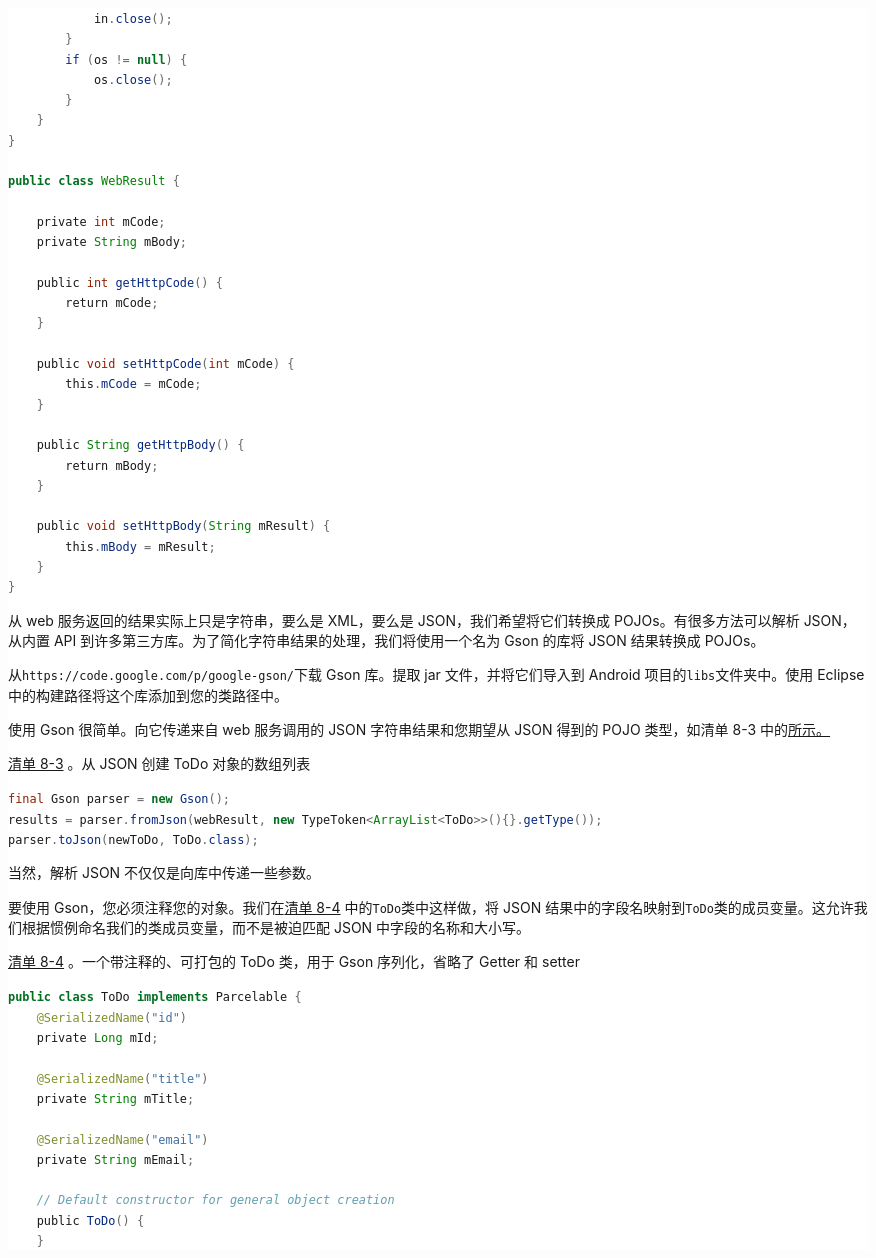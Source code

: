 ```java
            in.close();
        }
        if (os != null) {
            os.close();
        }
    }
}

public class WebResult {

    private int mCode;
    private String mBody;

    public int getHttpCode() {
        return mCode;
    }

    public void setHttpCode(int mCode) {
        this.mCode = mCode;
    }

    public String getHttpBody() {
        return mBody;
    }

    public void setHttpBody(String mResult) {
        this.mBody = mResult;
    }
}
```

从 web 服务返回的结果实际上只是字符串，要么是 XML，要么是 JSON，我们希望将它们转换成 POJOs。有很多方法可以解析 JSON，从内置 API 到许多第三方库。为了简化字符串结果的处理，我们将使用一个名为 Gson 的库将 JSON 结果转换成 POJOs。

从`https://code.google.com/p/google-gson/`下载 Gson 库。提取 jar 文件，并将它们导入到 Android 项目的`libs`文件夹中。使用 Eclipse 中的构建路径将这个库添加到您的类路径中。

使用 Gson 很简单。向它传递来自 web 服务调用的 JSON 字符串结果和您期望从 JSON 得到的 POJO 类型，如清单 8-3 中的[所示。](#list3)

[清单 8-3](#_list3) 。从 JSON 创建 ToDo 对象的数组列表

```java
final Gson parser = new Gson();
results = parser.fromJson(webResult, new TypeToken<ArrayList<ToDo>>(){}.getType());
parser.toJson(newToDo, ToDo.class);
```

当然，解析 JSON 不仅仅是向库中传递一些参数。

要使用 Gson，您必须注释您的对象。我们在[清单 8-4](#list4) 中的`ToDo`类中这样做，将 JSON 结果中的字段名映射到`ToDo`类的成员变量。这允许我们根据惯例命名我们的类成员变量，而不是被迫匹配 JSON 中字段的名称和大小写。

[清单 8-4](#_list4) 。一个带注释的、可打包的 ToDo 类，用于 Gson 序列化，省略了 Getter 和 setter

```java
public class ToDo implements Parcelable {
    @SerializedName("id")
    private Long mId;

    @SerializedName("title")
    private String mTitle;

    @SerializedName("email")
    private String mEmail;

    // Default constructor for general object creation
    public ToDo() {
    }
```